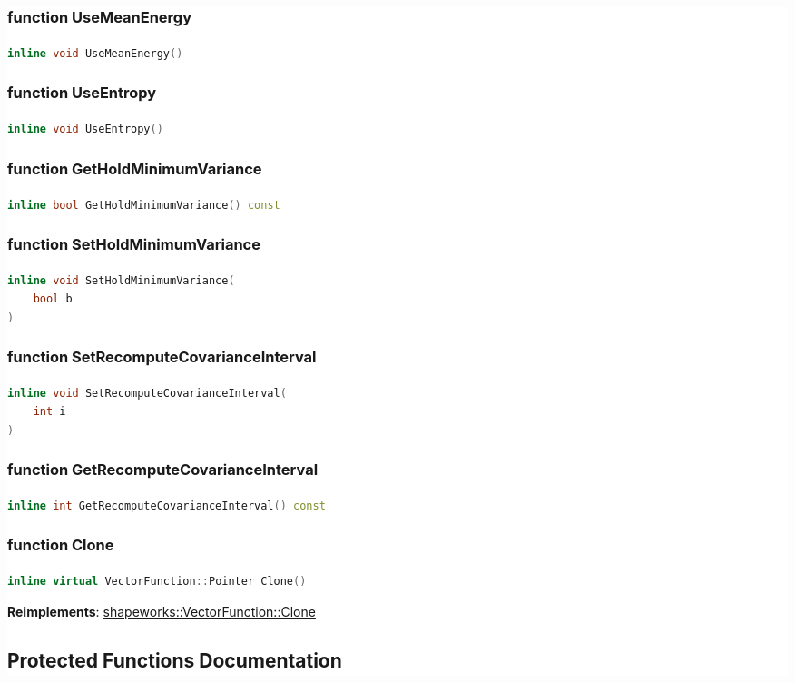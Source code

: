 
### function UseMeanEnergy

```cpp
inline void UseMeanEnergy()
```


### function UseEntropy

```cpp
inline void UseEntropy()
```


### function GetHoldMinimumVariance

```cpp
inline bool GetHoldMinimumVariance() const
```


### function SetHoldMinimumVariance

```cpp
inline void SetHoldMinimumVariance(
    bool b
)
```


### function SetRecomputeCovarianceInterval

```cpp
inline void SetRecomputeCovarianceInterval(
    int i
)
```


### function GetRecomputeCovarianceInterval

```cpp
inline int GetRecomputeCovarianceInterval() const
```


### function Clone

```cpp
inline virtual VectorFunction::Pointer Clone()
```


**Reimplements**: [shapeworks::VectorFunction::Clone](../Classes/classshapeworks_1_1VectorFunction.md#function-clone)


## Protected Functions Documentation
